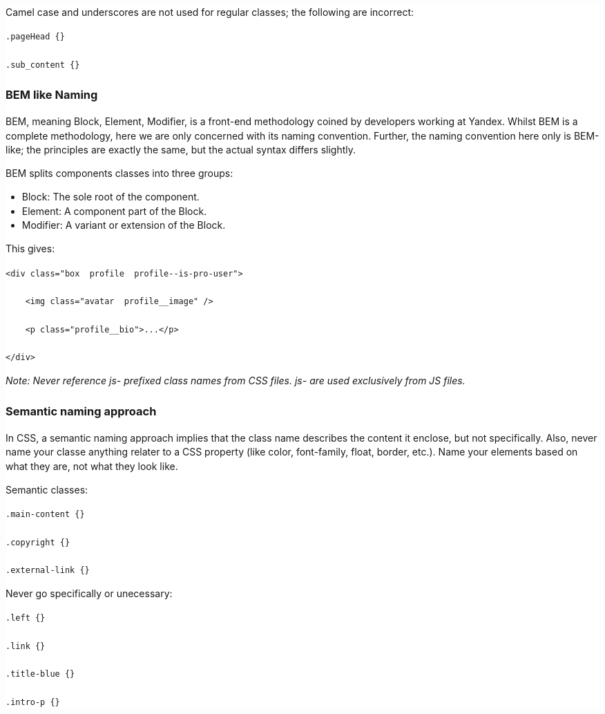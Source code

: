 Camel case and underscores are not used for regular classes; the following are incorrect:

```
.pageHead {}

.sub_content {}
```

### BEM like Naming

BEM, meaning Block, Element, Modifier, is a front-end methodology coined by developers working at Yandex. Whilst BEM is a complete methodology, here we are only concerned with its naming convention. Further, the naming convention here only is BEM-like; the principles are exactly the same, but the actual syntax differs slightly.

BEM splits components classes into three groups:

* Block: The sole root of the component.
* Element: A component part of the Block.
* Modifier: A variant or extension of the Block.

This gives:

```
<div class="box  profile  profile--is-pro-user">

    <img class="avatar  profile__image" />

    <p class="profile__bio">...</p>

</div>
```
*Note: Never reference js- prefixed class names from CSS files. js- are used exclusively from JS files.*

### Semantic naming approach

In CSS, a semantic naming approach implies that the class name describes the content it enclose, but not specifically. Also, never name your classe anything relater to a CSS property (like color, font-family, float, border, etc.). Name your elements based on what they are, not what they look like.

Semantic classes:
```
.main-content {}

.copyright {}

.external-link {}
```

Never go specifically or unecessary:
```
.left {}

.link {}

.title-blue {}

.intro-p {}
```
